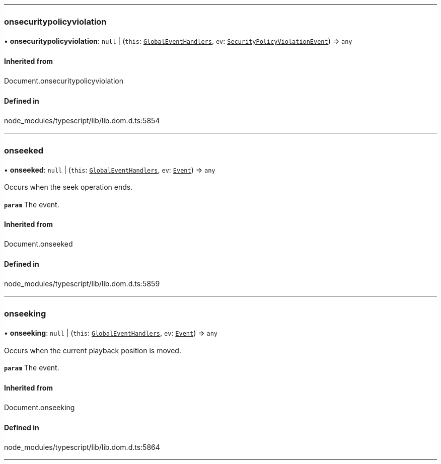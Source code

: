 ___

### onsecuritypolicyviolation

• **onsecuritypolicyviolation**: ``null`` \| (`this`: [`GlobalEventHandlers`](annotation_annotation_layer_state._internal_.GlobalEventHandlers.md), `ev`: [`SecurityPolicyViolationEvent`](../modules/annotation_annotation_layer_state._internal_.md#securitypolicyviolationevent)) => `any`

#### Inherited from

Document.onsecuritypolicyviolation

#### Defined in

node_modules/typescript/lib/lib.dom.d.ts:5854

___

### onseeked

• **onseeked**: ``null`` \| (`this`: [`GlobalEventHandlers`](annotation_annotation_layer_state._internal_.GlobalEventHandlers.md), `ev`: [`Event`](../modules/annotation_annotation_layer_state._internal_.md#event)) => `any`

Occurs when the seek operation ends.

**`param`** The event.

#### Inherited from

Document.onseeked

#### Defined in

node_modules/typescript/lib/lib.dom.d.ts:5859

___

### onseeking

• **onseeking**: ``null`` \| (`this`: [`GlobalEventHandlers`](annotation_annotation_layer_state._internal_.GlobalEventHandlers.md), `ev`: [`Event`](../modules/annotation_annotation_layer_state._internal_.md#event)) => `any`

Occurs when the current playback position is moved.

**`param`** The event.

#### Inherited from

Document.onseeking

#### Defined in

node_modules/typescript/lib/lib.dom.d.ts:5864

___
